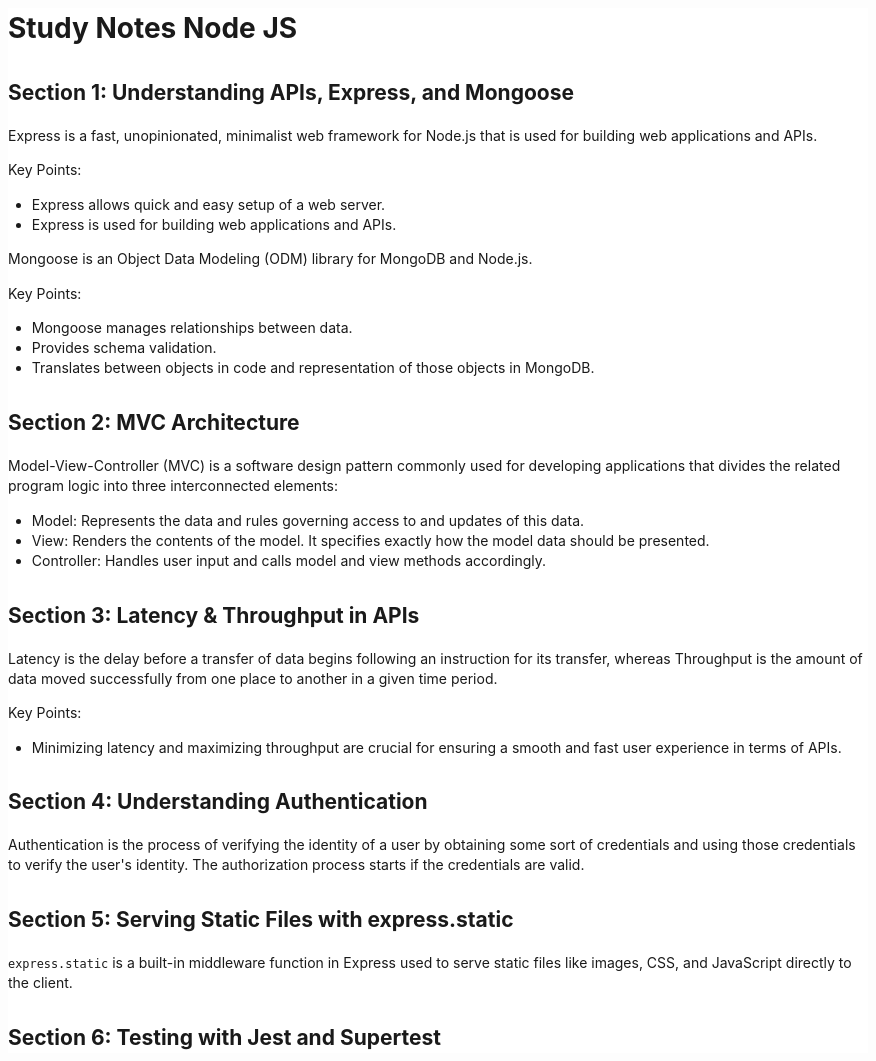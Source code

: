 # Study Notes Node JS

## Section 1: Understanding APIs, Express, and Mongoose

Express is a fast, unopinionated, minimalist web framework for Node.js that is used for building web applications and APIs. 

Key Points:
- Express allows quick and easy setup of a web server.
- Express is used for building web applications and APIs.

Mongoose is an Object Data Modeling (ODM) library for MongoDB and Node.js. 

Key Points:
- Mongoose manages relationships between data.
- Provides schema validation.
- Translates between objects in code and representation of those objects in MongoDB.

## Section 2: MVC Architecture

Model-View-Controller (MVC) is a software design pattern commonly used for developing applications that divides the related program logic into three interconnected elements: 

- Model: Represents the data and rules governing access to and updates of this data.
- View: Renders the contents of the model. It specifies exactly how the model data should be presented.
- Controller: Handles user input and calls model and view methods accordingly.

## Section 3: Latency & Throughput in APIs

Latency is the delay before a transfer of data begins following an instruction for its transfer, whereas Throughput is the amount of data moved successfully from one place to another in a given time period.

Key Points:
- Minimizing latency and maximizing throughput are crucial for ensuring a smooth and fast user experience in terms of APIs.

## Section 4: Understanding Authentication

Authentication is the process of verifying the identity of a user by obtaining some sort of credentials and using those credentials to verify the user's identity. The authorization process starts if the credentials are valid.

## Section 5: Serving Static Files with express.static

`express.static` is a built-in middleware function in Express used to serve static files like images, CSS, and JavaScript directly to the client.

## Section 6: Testing with Jest and Supertest
